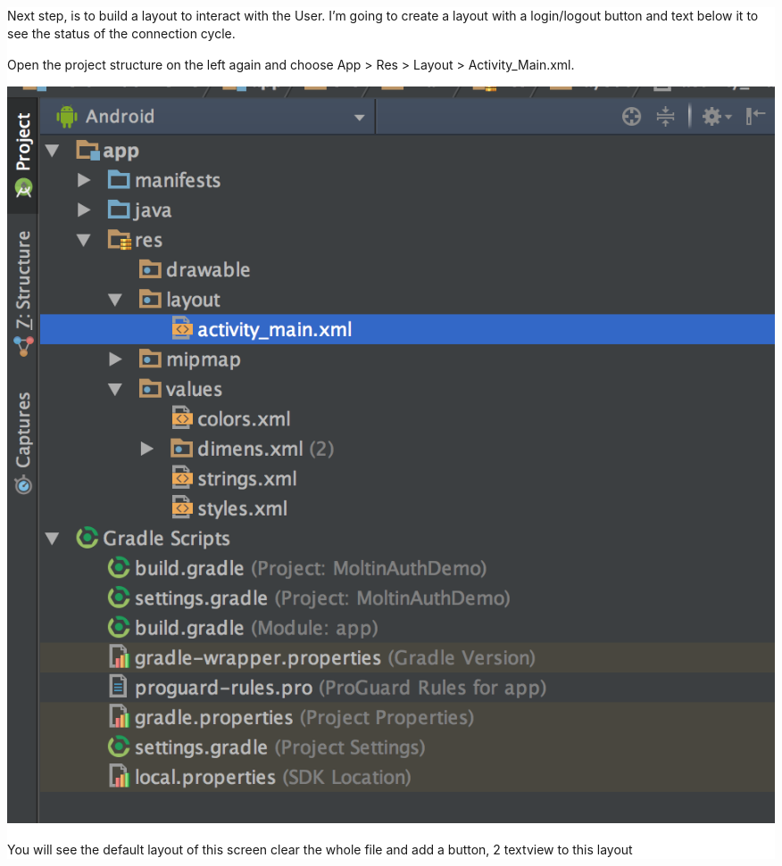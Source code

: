 Next step, is to build a layout to interact with the User. I’m going to create a layout with a login/logout button and text below it to see the status of the connection cycle.

Open the project structure on the left again and choose App > Res > Layout > Activity_Main.xml.

![image alt text](image_12.png)

You will see the default layout of this screen clear the whole file and add a button, 2 textview to this layout
